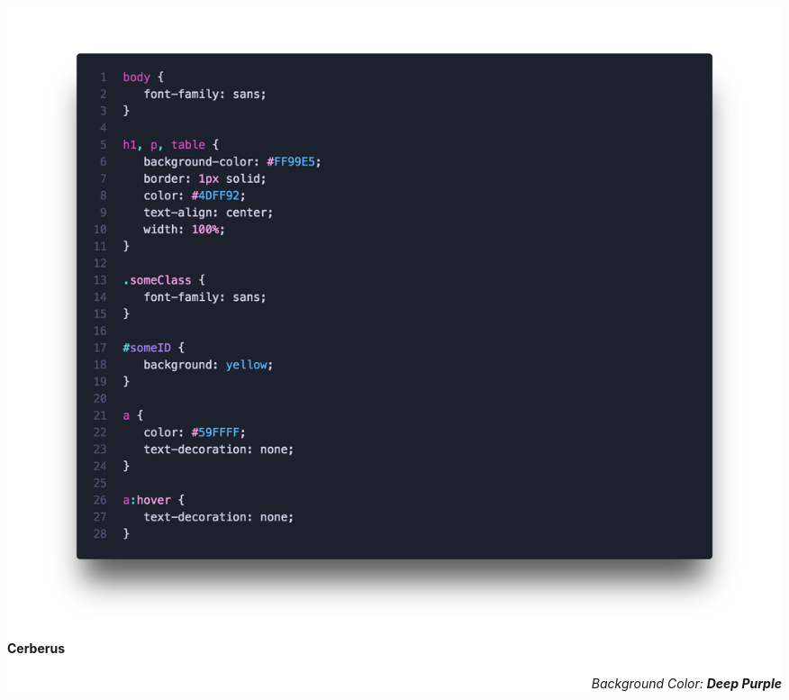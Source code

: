 ![CSS Example](./syntax/css_3.png)

#### Cerberus 

*<div align="right"> <spam>Background Color:</spam> **<spam> Deep Purple</spam>** </div>*
